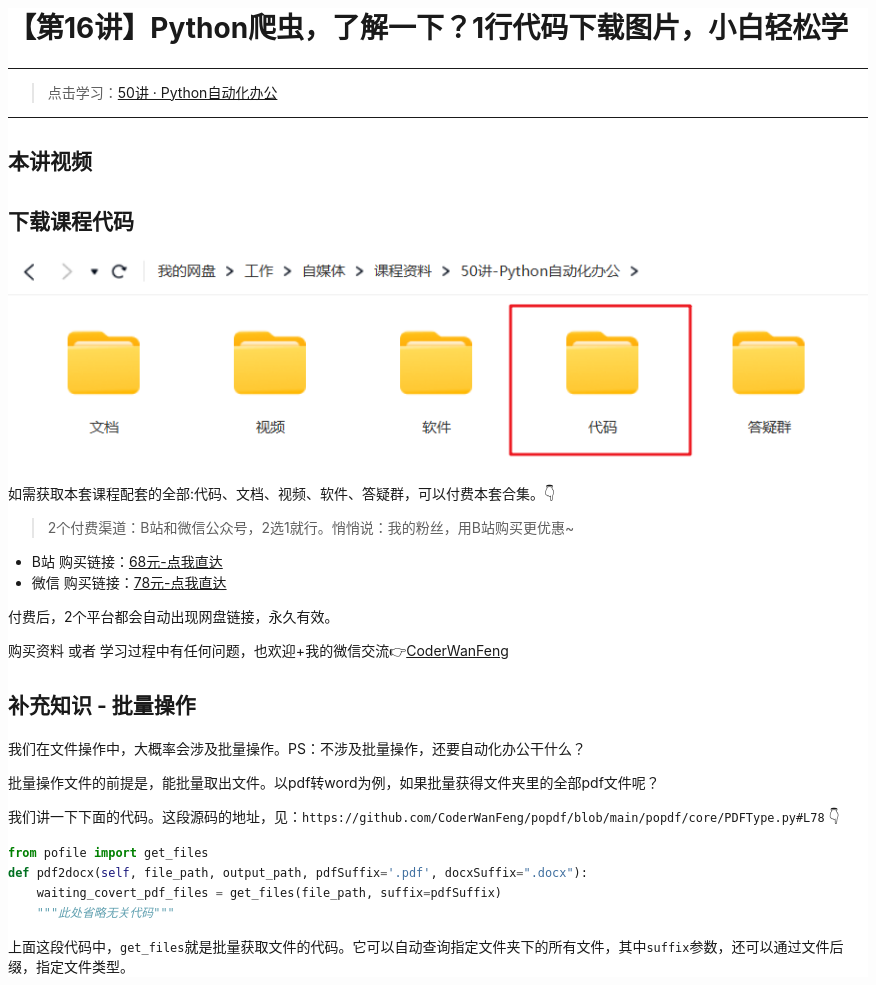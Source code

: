 # 【第16讲】Python爬虫，了解一下？1行代码下载图片，小白轻松学

------
> 点击学习：[50讲 · Python自动化办公](https://mall.bilibili.com/neul-next/index.html?page=mall-up_itemDetail&noTitleBar=1&itemsId=1104200099&from=items_share&msource=items_share)
------


## 本讲视频

<iframe src="//player.bilibili.com/player.html?bvid=BV14p4y1j7jg" scrolling="no" border="0" frameborder="no" framespacing="0" allowfullscreen="true" width=100%, height=500> </iframe>


## 下载课程代码

![](../docs/imgs/common/code.png)




如需获取本套课程配套的全部:代码、文档、视频、软件、答疑群，可以付费本套合集。👇

> 2个付费渠道：B站和微信公众号，2选1就行。悄悄说：我的粉丝，用B站购买更优惠~


- B站 购买链接：[68元-点我直达](https://mall.bilibili.com/neul-next/index.html?page=mall-up_itemDetail&noTitleBar=1&itemsId=1104200099&from=items_share&msource=items_share)
- 微信 购买链接：[78元-点我直达](https://mp.weixin.qq.com/s/tKlzVee4kmJk4dGfKvVnFQ)

付费后，2个平台都会自动出现网盘链接，永久有效。

购买资料 或者 学习过程中有任何问题，也欢迎+我的微信交流👉[CoderWanFeng](https://mp.weixin.qq.com/s/Nt8E8vC-ZsoN1McTOYbY2g)


## 补充知识 - 批量操作

我们在文件操作中，大概率会涉及批量操作。PS：不涉及批量操作，还要自动化办公干什么？

批量操作文件的前提是，能批量取出文件。以pdf转word为例，如果批量获得文件夹里的全部pdf文件呢？

我们讲一下下面的代码。这段源码的地址，见：``https://github.com/CoderWanFeng/popdf/blob/main/popdf/core/PDFType.py#L78``
👇
```python
from pofile import get_files
def pdf2docx(self, file_path, output_path, pdfSuffix='.pdf', docxSuffix=".docx"):
    waiting_covert_pdf_files = get_files(file_path, suffix=pdfSuffix)
    """此处省略无关代码"""
```
上面这段代码中，``get_files``就是批量获取文件的代码。它可以自动查询指定文件夹下的所有文件，其中``suffix``参数，还可以通过文件后缀，指定文件类型。

